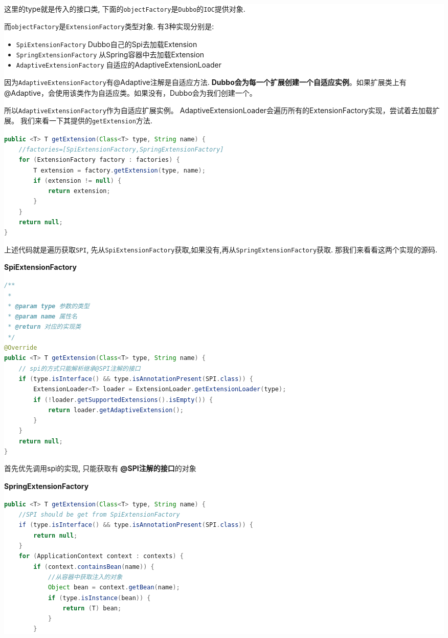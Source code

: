 这里的type就是传入的接口类, 下面的`objectFactory`是`Dubbo`的`IOC`提供对象.

而`objectFactory`是`ExtensionFactory`类型对象. 有3种实现分别是:

- `SpiExtensionFactory` Dubbo自己的Spi去加载Extension
- `SpringExtensionFactory` 从Spring容器中去加载Extension
- `AdaptiveExtensionFactory` 自适应的AdaptiveExtensionLoader

因为`AdaptiveExtensionFactory`有@Adaptive注解是自适应方法. **Dubbo会为每一个扩展创建一个自适应实例**。如果扩展类上有@Adaptive，会使用该类作为自适应类。如果没有，Dubbo会为我们创建一个。

所以`AdaptiveExtensionFactory`作为自适应扩展实例。 AdaptiveExtensionLoader会遍历所有的ExtensionFactory实现，尝试着去加载扩展。 我们来看一下其提供的`getExtension`方法.

```java
public <T> T getExtension(Class<T> type, String name) {
    //factories=[SpiExtensionFactory,SpringExtensionFactory]
    for (ExtensionFactory factory : factories) {
        T extension = factory.getExtension(type, name);
        if (extension != null) {
            return extension;
        }
    }
    return null;
}
```

上述代码就是遍历获取`SPI`, 先从`SpiExtensionFactory`获取,如果没有,再从`SpringExtensionFactory`获取. 那我们来看看这两个实现的源码.

**SpiExtensionFactory**

```java
/**
 * 
 * @param type 参数的类型
 * @param name 属性名
 * @return 对应的实现类
 */
@Override
public <T> T getExtension(Class<T> type, String name) {
    // spi的方式只能解析继承@SPI注解的接口
    if (type.isInterface() && type.isAnnotationPresent(SPI.class)) {
        ExtensionLoader<T> loader = ExtensionLoader.getExtensionLoader(type);
        if (!loader.getSupportedExtensions().isEmpty()) {
            return loader.getAdaptiveExtension();
        }
    }
    return null;
}
```

首先优先调用spi的实现,  只能获取有 **@SPI注解的接口**的对象

**SpringExtensionFactory**

```java
public <T> T getExtension(Class<T> type, String name) {
    //SPI should be get from SpiExtensionFactory
    if (type.isInterface() && type.isAnnotationPresent(SPI.class)) {
        return null;
    }
    for (ApplicationContext context : contexts) {
        if (context.containsBean(name)) {
            //从容器中获取注入的对象
            Object bean = context.getBean(name);
            if (type.isInstance(bean)) {
                return (T) bean;
            }
        }
```
